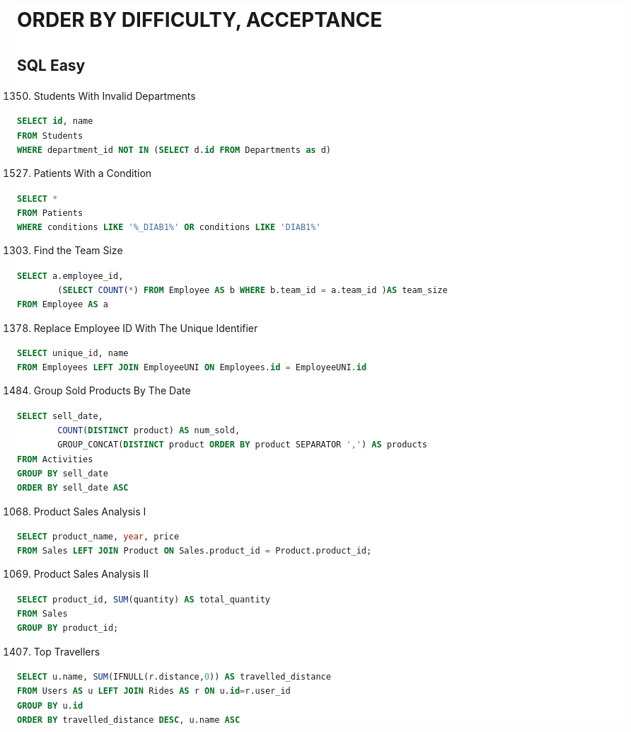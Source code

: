 
# ORDER BY DIFFICULTY, ACCEPTANCE
## SQL Easy

1350. Students With Invalid Departments
```sql
SELECT id, name
FROM Students
WHERE department_id NOT IN (SELECT d.id FROM Departments as d)
```

1527. Patients With a Condition
```sql
SELECT *
FROM Patients
WHERE conditions LIKE '%_DIAB1%' OR conditions LIKE 'DIAB1%'
```

1303. Find the Team Size
```sql
SELECT a.employee_id, 
		(SELECT COUNT(*) FROM Employee AS b WHERE b.team_id = a.team_id )AS team_size
FROM Employee AS a
```

1378. Replace Employee ID With The Unique Identifier
```sql
SELECT unique_id, name
FROM Employees LEFT JOIN EmployeeUNI ON Employees.id = EmployeeUNI.id
```

1484. Group Sold Products By The Date
```sql
SELECT sell_date, 
        COUNT(DISTINCT product) AS num_sold, 
        GROUP_CONCAT(DISTINCT product ORDER BY product SEPARATOR ',') AS products
FROM Activities
GROUP BY sell_date
ORDER BY sell_date ASC
```

1068. Product Sales Analysis I
```sql
SELECT product_name, year, price
FROM Sales LEFT JOIN Product ON Sales.product_id = Product.product_id;
```

1069. Product Sales Analysis II
```sql
SELECT product_id, SUM(quantity) AS total_quantity
FROM Sales
GROUP BY product_id;
```

1407. Top Travellers
```sql
SELECT u.name, SUM(IFNULL(r.distance,0)) AS travelled_distance
FROM Users AS u LEFT JOIN Rides AS r ON u.id=r.user_id
GROUP BY u.id
ORDER BY travelled_distance DESC, u.name ASC
```
